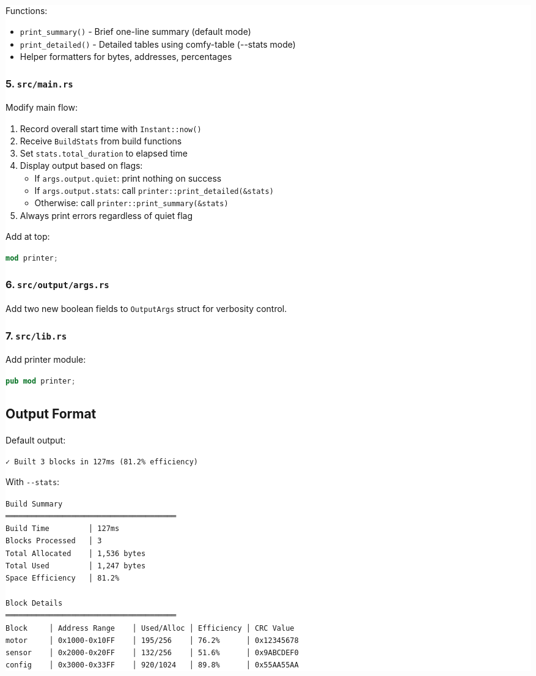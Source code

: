 Functions:
- `print_summary()` - Brief one-line summary (default mode)
- `print_detailed()` - Detailed tables using comfy-table (--stats mode)
- Helper formatters for bytes, addresses, percentages

### 5. `src/main.rs`

Modify main flow:
1. Record overall start time with `Instant::now()`
2. Receive `BuildStats` from build functions
3. Set `stats.total_duration` to elapsed time
4. Display output based on flags:
   - If `args.output.quiet`: print nothing on success
   - If `args.output.stats`: call `printer::print_detailed(&stats)`
   - Otherwise: call `printer::print_summary(&stats)`
5. Always print errors regardless of quiet flag

Add at top:
```rust
mod printer;
```

### 6. `src/output/args.rs`

Add two new boolean fields to `OutputArgs` struct for verbosity control.

### 7. `src/lib.rs`

Add printer module:
```rust
pub mod printer;
```

## Output Format

Default output:
```
✓ Built 3 blocks in 127ms (81.2% efficiency)
```

With `--stats`:
```
Build Summary
═══════════════════════════════════════
Build Time         │ 127ms
Blocks Processed   │ 3
Total Allocated    │ 1,536 bytes  
Total Used         │ 1,247 bytes
Space Efficiency   │ 81.2%

Block Details  
═══════════════════════════════════════
Block     │ Address Range    │ Used/Alloc │ Efficiency │ CRC Value
motor     │ 0x1000-0x10FF    │ 195/256    │ 76.2%      │ 0x12345678
sensor    │ 0x2000-0x20FF    │ 132/256    │ 51.6%      │ 0x9ABCDEF0
config    │ 0x3000-0x33FF    │ 920/1024   │ 89.8%      │ 0x55AA55AA
```

